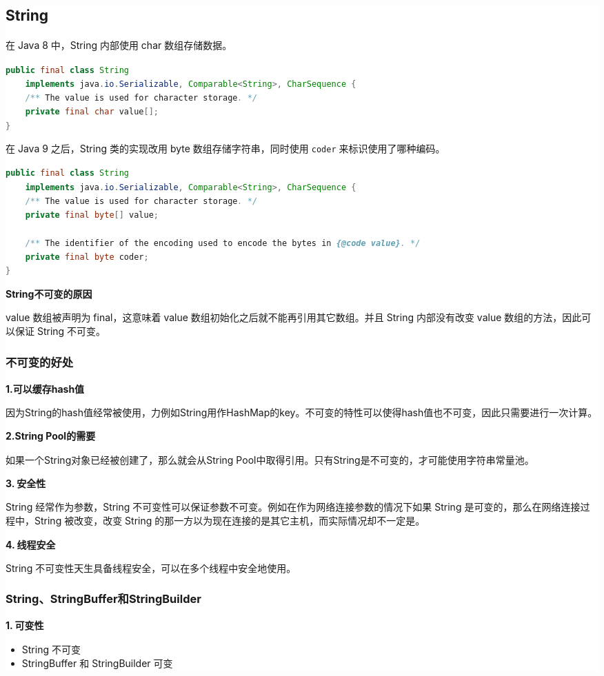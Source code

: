 

## String

在 Java 8 中，String 内部使用 char 数组存储数据。

```java
public final class String
    implements java.io.Serializable, Comparable<String>, CharSequence {
    /** The value is used for character storage. */
    private final char value[];
}
```

在 Java 9 之后，String 类的实现改用 byte 数组存储字符串，同时使用 `coder` 来标识使用了哪种编码。

```java
public final class String
    implements java.io.Serializable, Comparable<String>, CharSequence {
    /** The value is used for character storage. */
    private final byte[] value;

    /** The identifier of the encoding used to encode the bytes in {@code value}. */
    private final byte coder;
}
```

**String不可变的原因**

value 数组被声明为 final，这意味着 value 数组初始化之后就不能再引用其它数组。并且 String 内部没有改变 value 数组的方法，因此可以保证 String 不可变。



### 不可变的好处

**1.可以缓存hash值**

因为String的hash值经常被使用，力例如String用作HashMap的key。不可变的特性可以使得hash值也不可变，因此只需要进行一次计算。

**2.String Pool的需要**

如果一个String对象已经被创建了，那么就会从String Pool中取得引用。只有String是不可变的，才可能使用字符串常量池。

**3. 安全性**

String 经常作为参数，String 不可变性可以保证参数不可变。例如在作为网络连接参数的情况下如果 String 是可变的，那么在网络连接过程中，String 被改变，改变 String 的那一方以为现在连接的是其它主机，而实际情况却不一定是。

**4. 线程安全**

String 不可变性天生具备线程安全，可以在多个线程中安全地使用。



### String、StringBuffer和StringBuilder

**1. 可变性**

- String 不可变
- StringBuffer 和 StringBuilder 可变
